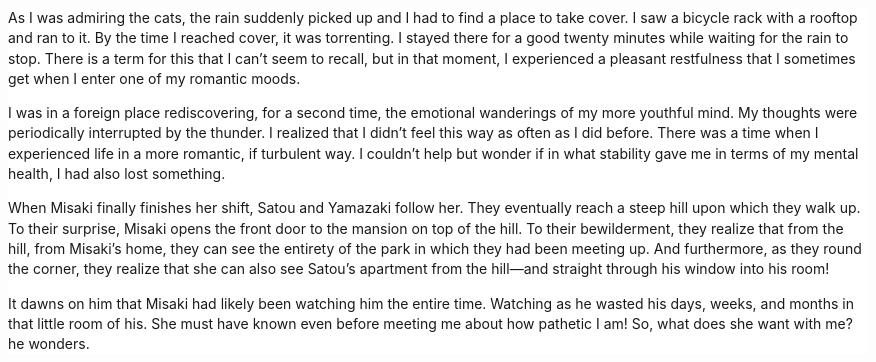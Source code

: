 As I was admiring the cats, the rain suddenly picked up and I had to find a place to take cover. I saw a bicycle rack with a rooftop and ran to it. By the time I reached cover, it was torrenting. I stayed there for a good twenty minutes while waiting for the rain to stop. There is a term for this that I can’t seem to recall, but in that moment, I experienced a pleasant restfulness that I sometimes get when I enter one of my romantic moods. 

I was in a foreign place rediscovering, for a second time, the emotional wanderings of my more youthful mind. My thoughts were periodically interrupted by the thunder. I realized that I didn’t feel this way as often as I did before. There was a time when I experienced life in a more romantic, if turbulent way. I couldn’t help but wonder if in what stability gave me in terms of my mental health, I had also lost something. 

When Misaki finally finishes her shift, Satou and Yamazaki follow her. They eventually reach a steep hill upon which they walk up. To their surprise, Misaki opens the front door to the mansion on top of the hill. To their bewilderment, they realize that from the hill, from Misaki’s home, they can see the entirety of the park in which they had been meeting up. And furthermore, as they round the corner, they realize that she can also see Satou’s apartment from the hill—and straight through his window into his room!

It dawns on him that Misaki had likely been watching him the entire time. Watching as he wasted his days, weeks, and months in that little room of his. She must have known even before meeting me about how pathetic I am! So, what does she want with me? he wonders. 
 

<center>
<figure>